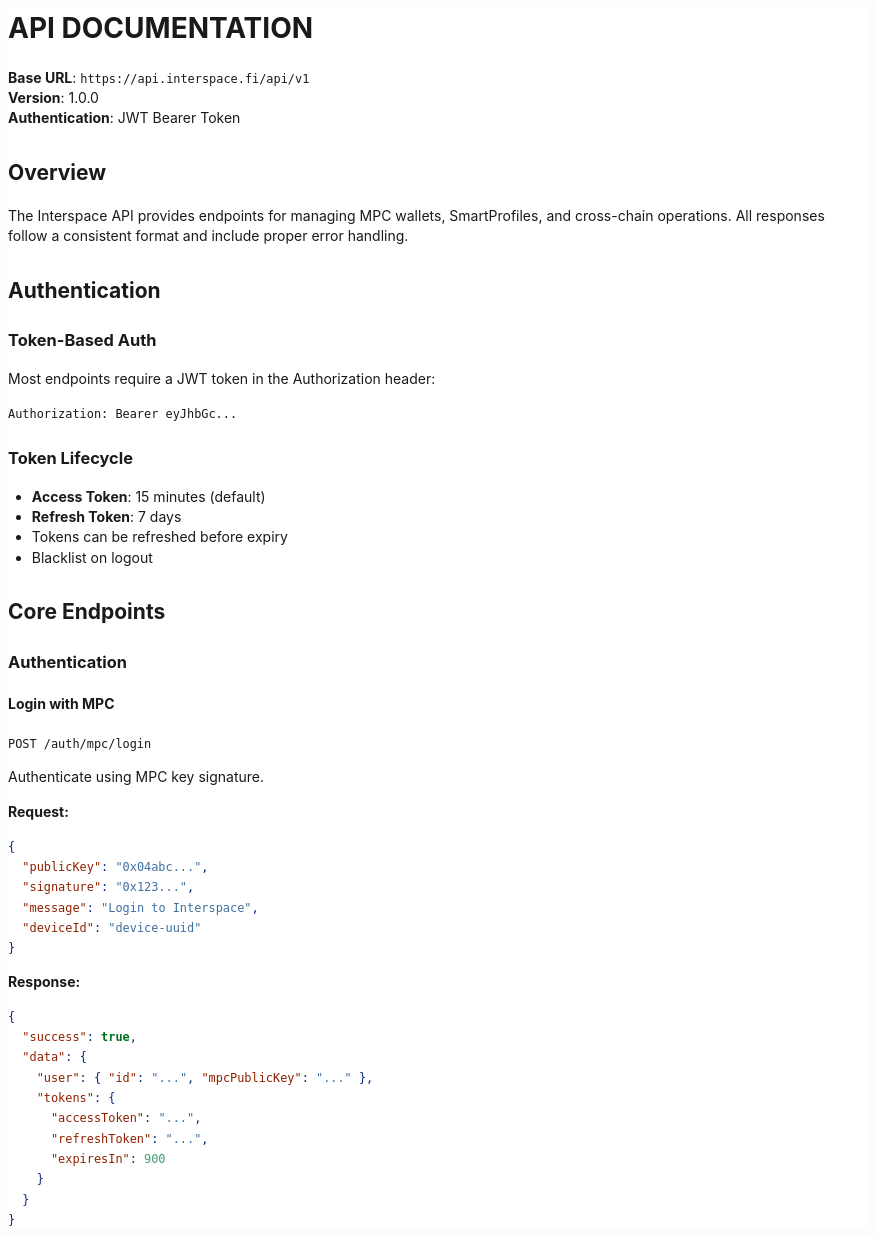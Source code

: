 # API DOCUMENTATION

**Base URL**: `https://api.interspace.fi/api/v1`  
**Version**: 1.0.0  
**Authentication**: JWT Bearer Token

## Overview

The Interspace API provides endpoints for managing MPC wallets, SmartProfiles, and cross-chain operations. All responses follow a consistent format and include proper error handling.

## Authentication

### Token-Based Auth
Most endpoints require a JWT token in the Authorization header:
```
Authorization: Bearer eyJhbGc...
```

### Token Lifecycle
- **Access Token**: 15 minutes (default)
- **Refresh Token**: 7 days
- Tokens can be refreshed before expiry
- Blacklist on logout

## Core Endpoints

### Authentication

#### Login with MPC
```http
POST /auth/mpc/login
```
Authenticate using MPC key signature.

**Request:**
```json
{
  "publicKey": "0x04abc...",
  "signature": "0x123...",
  "message": "Login to Interspace",
  "deviceId": "device-uuid"
}
```

**Response:**
```json
{
  "success": true,
  "data": {
    "user": { "id": "...", "mpcPublicKey": "..." },
    "tokens": {
      "accessToken": "...",
      "refreshToken": "...",
      "expiresIn": 900
    }
  }
}
```

